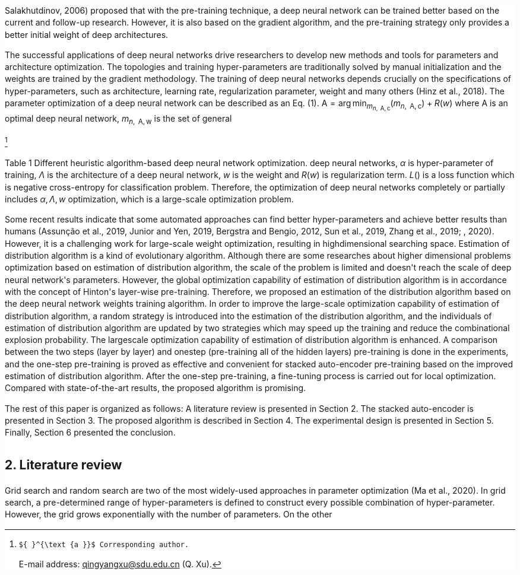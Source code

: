 Salakhutdinov, 2006) proposed that with the pre-training technique, a deep neural network can be trained better based on the current and follow-up research. However, it is also based on the gradient algorithm, and the pre-training strategy only provides a better initial weight of deep architectures.

The successful applications of deep neural networks drive researchers to develop new methods and tools for parameters and architecture optimization. The topologies and training hyper-parameters are traditionally solved by manual initialization and the weights are trained by the gradient methodology. The training of deep neural networks depends crucially on the specifications of hyper-parameters, such as architecture, learning rate, regularization parameter, weight and many others (Hinz et al., 2018). The parameter optimization of a deep neural network can be described as an Eq. (1).
$\mathrm{A}=\arg \min _{m_{n, \mathrm{~A}, \mathrm{c}}}\left(m_{n, \mathrm{~A}, \mathrm{c}}\right)+R(w)$
where A is an optimal deep neural network, $m_{n, \mathrm{~A}, \mathrm{w}}$ is the set of general

[^0]
[^0]:    ${ }^{\text {a }}$ Corresponding author.
    E-mail address: qingyangxu@sdu.edu.cn (Q. Xu).

Table 1
Different heuristic algorithm-based deep neural network optimization.
deep neural networks, $\alpha$ is hyper-parameter of training, $\Lambda$ is the architecture of a deep neural network, $w$ is the weight and $R(w)$ is regularization term. $L()$ is a loss function which is negative cross-entropy for classification problem. Therefore, the optimization of deep neural networks completely or partially includes $\alpha, \Lambda, w$ optimization, which is a large-scale optimization problem.

Some recent results indicate that some automated approaches can find better hyper-parameters and achieve better results than humans (Assunção et al., 2019, Junior and Yen, 2019, Bergstra and Bengio, 2012, Sun et al., 2019, Zhang et al., 2019; , 2020). However, it is a challenging work for large-scale weight optimization, resulting in highdimensional searching space. Estimation of distribution algorithm is a kind of evolutionary algorithm. Although there are some researches about higher dimensional problems optimization based on estimation of distribution algorithm, the scale of the problem is limited and doesn't reach the scale of deep neural network's parameters. However, the global optimization capability of estimation of distribution algorithm is in accordance with the concept of Hinton's layer-wise pre-training. Therefore, we proposed an estimation of the distribution algorithm based on the deep neural network weights training algorithm. In order to improve the large-scale optimization capability of estimation of distribution algorithm, a random strategy is introduced into the estimation of the distribution algorithm, and the individuals of estimation of distribution algorithm are updated by two strategies which may speed up the training and reduce the combinational explosion probability. The largescale optimization capability of estimation of distribution algorithm is enhanced. A comparison between the two steps (layer by layer) and onestep (pre-training all of the hidden layers) pre-training is done in the experiments, and the one-step pre-training is proved as effective and convenient for stacked auto-encoder pre-training based on the improved estimation of distribution algorithm. After the one-step pre-training, a fine-tuning process is carried out for local optimization. Compared with state-of-the-art results, the proposed algorithm is promising.

The rest of this paper is organized as follows: A literature review is presented in Section 2. The stacked auto-encoder is presented in Section 3. The proposed algorithm is described in Section 4. The experimental design is presented in Section 5. Finally, Section 6 presented the conclusion.

## 2. Literature review

Grid search and random search are two of the most widely-used approaches in parameter optimization (Ma et al., 2020). In grid search, a pre-determined range of hyper-parameters is defined to construct every possible combination of hyper-parameter. However, the grid grows exponentially with the number of parameters. On the other
